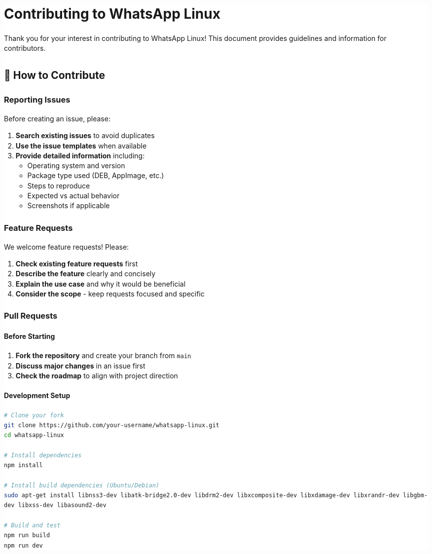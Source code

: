 # Contributing to WhatsApp Linux

Thank you for your interest in contributing to WhatsApp Linux! This document provides guidelines and information for contributors.

## 🤝 How to Contribute

### Reporting Issues

Before creating an issue, please:

1. **Search existing issues** to avoid duplicates
2. **Use the issue templates** when available
3. **Provide detailed information** including:
    - Operating system and version
    - Package type used (DEB, AppImage, etc.)
    - Steps to reproduce
    - Expected vs actual behavior
    - Screenshots if applicable

### Feature Requests

We welcome feature requests! Please:

1. **Check existing feature requests** first
2. **Describe the feature** clearly and concisely
3. **Explain the use case** and why it would be beneficial
4. **Consider the scope** - keep requests focused and specific

### Pull Requests

#### Before Starting

1. **Fork the repository** and create your branch from `main`
2. **Discuss major changes** in an issue first
3. **Check the roadmap** to align with project direction

#### Development Setup

```bash
# Clone your fork
git clone https://github.com/your-username/whatsapp-linux.git
cd whatsapp-linux

# Install dependencies
npm install

# Install build dependencies (Ubuntu/Debian)
sudo apt-get install libnss3-dev libatk-bridge2.0-dev libdrm2-dev libxcomposite-dev libxdamage-dev libxrandr-dev libgbm-dev libxss-dev libasound2-dev

# Build and test
npm run build
npm run dev
```

